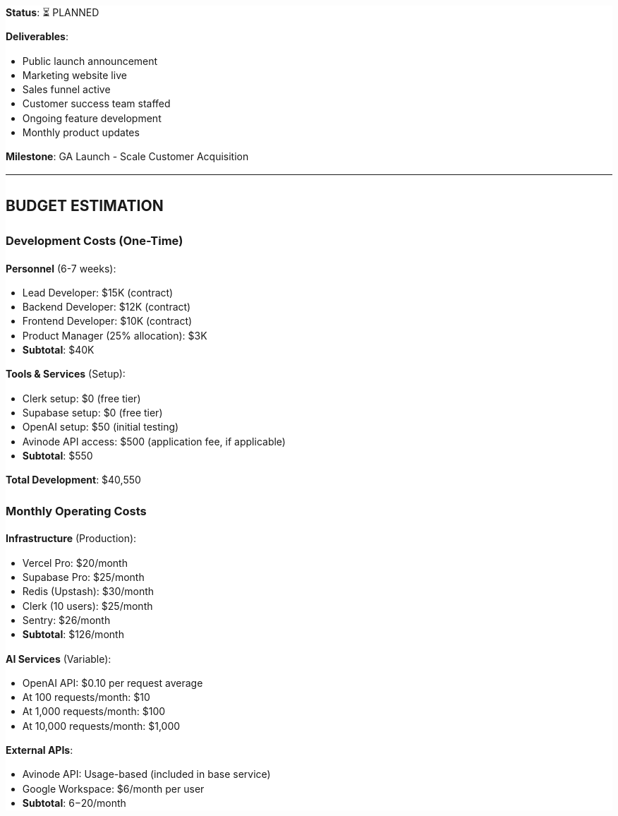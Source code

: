 **Status**: ⏳ PLANNED

**Deliverables**:
- Public launch announcement
- Marketing website live
- Sales funnel active
- Customer success team staffed
- Ongoing feature development
- Monthly product updates

**Milestone**: GA Launch - Scale Customer Acquisition

---

## BUDGET ESTIMATION

### Development Costs (One-Time)

**Personnel** (6-7 weeks):
- Lead Developer: $15K (contract)
- Backend Developer: $12K (contract)
- Frontend Developer: $10K (contract)
- Product Manager (25% allocation): $3K
- **Subtotal**: $40K

**Tools & Services** (Setup):
- Clerk setup: $0 (free tier)
- Supabase setup: $0 (free tier)
- OpenAI setup: $50 (initial testing)
- Avinode API access: $500 (application fee, if applicable)
- **Subtotal**: $550

**Total Development**: $40,550

### Monthly Operating Costs

**Infrastructure** (Production):
- Vercel Pro: $20/month
- Supabase Pro: $25/month
- Redis (Upstash): $30/month
- Clerk (10 users): $25/month
- Sentry: $26/month
- **Subtotal**: $126/month

**AI Services** (Variable):
- OpenAI API: $0.10 per request average
- At 100 requests/month: $10
- At 1,000 requests/month: $100
- At 10,000 requests/month: $1,000

**External APIs**:
- Avinode API: Usage-based (included in base service)
- Google Workspace: $6/month per user
- **Subtotal**: $6-$20/month
